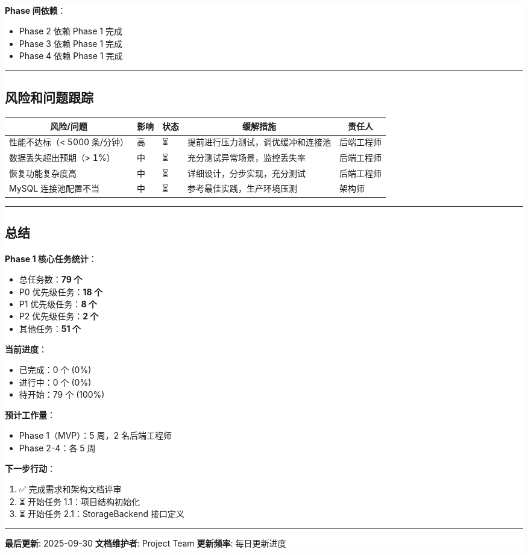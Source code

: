 **Phase 间依赖**：
- Phase 2 依赖 Phase 1 完成
- Phase 3 依赖 Phase 1 完成
- Phase 4 依赖 Phase 1 完成

---

## 风险和问题跟踪

| 风险/问题 | 影响 | 状态 | 缓解措施 | 责任人 |
|----------|------|------|----------|--------|
| 性能不达标（< 5000 条/分钟） | 高 | ⏳ | 提前进行压力测试，调优缓冲和连接池 | 后端工程师 |
| 数据丢失超出预期（> 1%） | 中 | ⏳ | 充分测试异常场景，监控丢失率 | 后端工程师 |
| 恢复功能复杂度高 | 中 | ⏳ | 详细设计，分步实现，充分测试 | 后端工程师 |
| MySQL 连接池配置不当 | 中 | ⏳ | 参考最佳实践，生产环境压测 | 架构师 |

---

## 总结

**Phase 1 核心任务统计**：
- 总任务数：**79 个**
- P0 优先级任务：**18 个**
- P1 优先级任务：**8 个**
- P2 优先级任务：**2 个**
- 其他任务：**51 个**

**当前进度**：
- 已完成：0 个 (0%)
- 进行中：0 个 (0%)
- 待开始：79 个 (100%)

**预计工作量**：
- Phase 1（MVP）：5 周，2 名后端工程师
- Phase 2-4：各 5 周

**下一步行动**：
1. ✅ 完成需求和架构文档评审
2. ⏳ 开始任务 1.1：项目结构初始化
3. ⏳ 开始任务 2.1：StorageBackend 接口定义

---

**最后更新**: 2025-09-30
**文档维护者**: Project Team
**更新频率**: 每日更新进度
